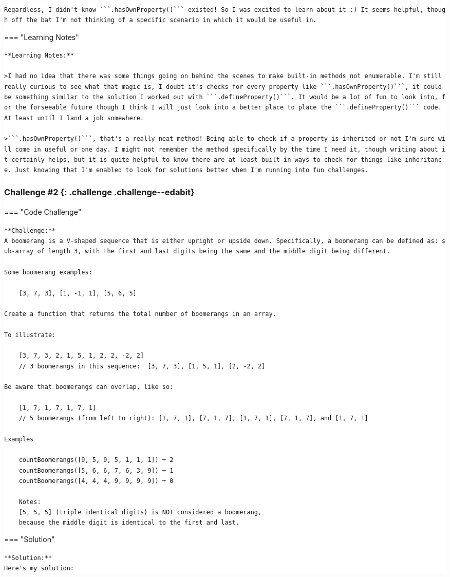     Regardless, I didn't know ```.hasOwnProperty()``` existed! So I was excited to learn about it :) It seems helpful, though off the bat I'm not thinking of a specific scenario in which it would be useful in.

=== "Learning Notes"

    **Learning Notes:**  

    >I had no idea that there was some things going on behind the scenes to make built-in methods not enumerable. I'm still really curious to see what that magic is, I doubt it's checks for every property like ```.hasOwnProperty()```, it could be something similar to the solution I worked out with ```.defineProperty()```. It would be a lot of fun to look into, for the forseeable future though I think I will just look into a better place to place the ```.defineProperty()``` code. At least until I land a job somewhere.

    >```.hasOwnProperty()```, that's a really neat method! Being able to check if a property is inherited or not I'm sure will come in useful or one day. I might not remember the method specifically by the time I need it, though writing about it certainly helps, but it is quite helpful to know there are at least built-in ways to check for things like inheritance. Just knowing that I'm enabled to look for solutions better when I'm running into fun challenges.

### Challenge #2 {: .challenge .challenge--edabit}

=== "Code Challenge"

    **Challenge:**  
    A boomerang is a V-shaped sequence that is either upright or upside down. Specifically, a boomerang can be defined as: sub-array of length 3, with the first and last digits being the same and the middle digit being different.

    Some boomerang examples:

        [3, 7, 3], [1, -1, 1], [5, 6, 5]

    Create a function that returns the total number of boomerangs in an array.

    To illustrate:

        [3, 7, 3, 2, 1, 5, 1, 2, 2, -2, 2]
        // 3 boomerangs in this sequence:  [3, 7, 3], [1, 5, 1], [2, -2, 2]

    Be aware that boomerangs can overlap, like so:

        [1, 7, 1, 7, 1, 7, 1]
        // 5 boomerangs (from left to right): [1, 7, 1], [7, 1, 7], [1, 7, 1], [7, 1, 7], and [1, 7, 1]

    Examples

        countBoomerangs([9, 5, 9, 5, 1, 1, 1]) ➞ 2
        countBoomerangs([5, 6, 6, 7, 6, 3, 9]) ➞ 1
        countBoomerangs([4, 4, 4, 9, 9, 9, 9]) ➞ 0

        Notes:  
        [5, 5, 5] (triple identical digits) is NOT considered a boomerang,
        because the middle digit is identical to the first and last.

=== "Solution"
    
    **Solution:**  
    Here's my solution: 
